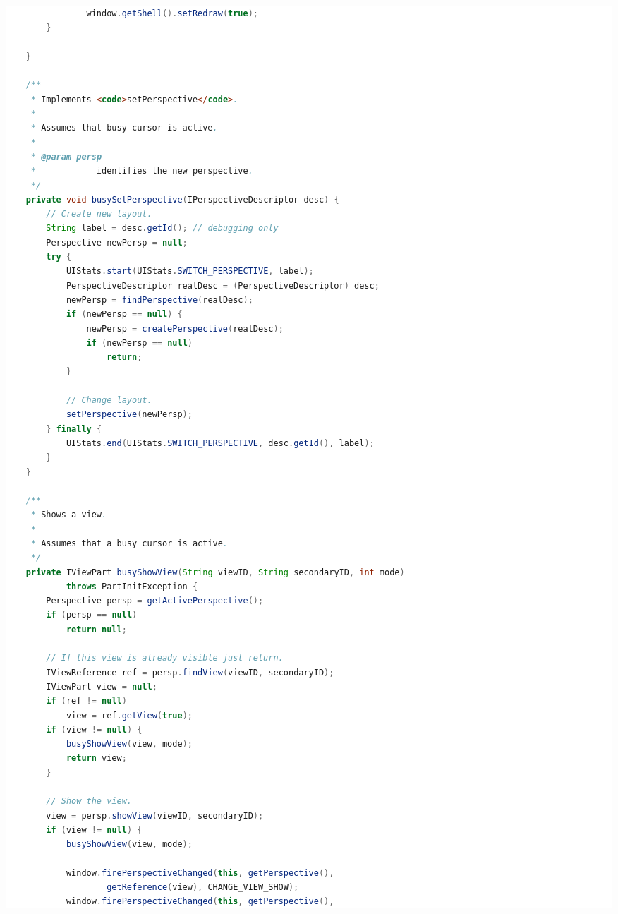 ```java
                window.getShell().setRedraw(true);
        }

    }

    /**
     * Implements <code>setPerspective</code>.
     * 
     * Assumes that busy cursor is active.
     * 
     * @param persp
     *            identifies the new perspective.
     */
    private void busySetPerspective(IPerspectiveDescriptor desc) {
        // Create new layout.
        String label = desc.getId(); // debugging only
        Perspective newPersp = null;
        try {
            UIStats.start(UIStats.SWITCH_PERSPECTIVE, label);
            PerspectiveDescriptor realDesc = (PerspectiveDescriptor) desc;
            newPersp = findPerspective(realDesc);
            if (newPersp == null) {
                newPersp = createPerspective(realDesc);
                if (newPersp == null)
                    return;
            }

            // Change layout.
            setPerspective(newPersp);
        } finally {
            UIStats.end(UIStats.SWITCH_PERSPECTIVE, desc.getId(), label);
        }
    }

    /**
     * Shows a view.
     * 
     * Assumes that a busy cursor is active.
     */
    private IViewPart busyShowView(String viewID, String secondaryID, int mode)
            throws PartInitException {
        Perspective persp = getActivePerspective();
        if (persp == null)
            return null;

        // If this view is already visible just return.
        IViewReference ref = persp.findView(viewID, secondaryID);
        IViewPart view = null;
        if (ref != null)
            view = ref.getView(true);
        if (view != null) {
            busyShowView(view, mode);
            return view;
        }

        // Show the view.
        view = persp.showView(viewID, secondaryID);
        if (view != null) {
            busyShowView(view, mode);

            window.firePerspectiveChanged(this, getPerspective(),
                    getReference(view), CHANGE_VIEW_SHOW);
            window.firePerspectiveChanged(this, getPerspective(),
```